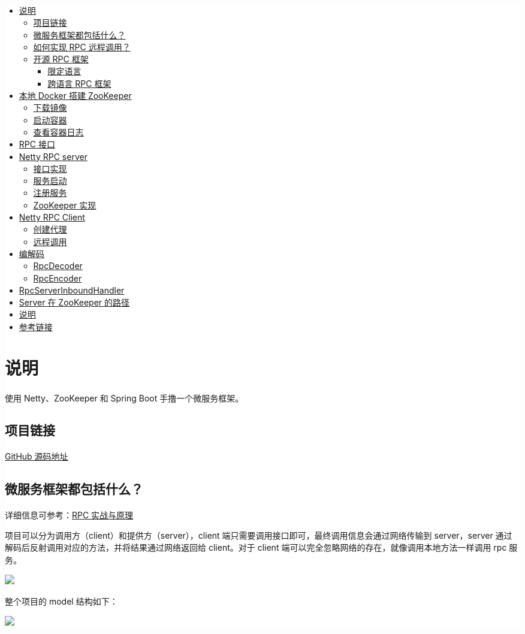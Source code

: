 
- [说明](#说明)
  - [项目链接](#项目链接)
  - [微服务框架都包括什么？](#微服务框架都包括什么)
  - [如何实现 RPC 远程调用？](#如何实现-rpc-远程调用)
  - [开源 RPC 框架](#开源-rpc-框架)
    - [限定语言](#限定语言)
    - [跨语言 RPC 框架](#跨语言-rpc-框架)
- [本地 Docker 搭建 ZooKeeper](#本地-docker-搭建-zookeeper)
  - [下载镜像](#下载镜像)
  - [启动容器](#启动容器)
  - [查看容器日志](#查看容器日志)
- [RPC 接口](#rpc-接口)
- [Netty RPC server](#netty-rpc-server)
  - [接口实现](#接口实现)
  - [服务启动](#服务启动)
  - [注册服务](#注册服务)
  - [ZooKeeper 实现](#zookeeper-实现)
- [Netty RPC Client](#netty-rpc-client)
  - [创建代理](#创建代理)
  - [远程调用](#远程调用)
- [编解码](#编解码)
  - [RpcDecoder](#rpcdecoder)
  - [RpcEncoder](#rpcencoder)
- [RpcServerInboundHandler](#rpcserverinboundhandler)
- [Server 在 ZooKeeper 的路径](#server-在-zookeeper-的路径)
- [说明](#说明-1)
- [参考链接](#参考链接)

# 说明

使用 Netty、ZooKeeper 和 Spring Boot 手撸一个微服务框架。

## 项目链接

[GitHub 源码地址](https://github.com/LjyYano/NettyRpc)

## 微服务框架都包括什么？

详细信息可参考：[RPC 实战与原理](https://github.com/LjyYano/Thinking_in_Java_MindMapping/blob/master/2021-01-24%20RPC%20%E5%AE%9E%E6%88%98%E4%B8%8E%E5%8E%9F%E7%90%86.md)

项目可以分为调用方（client）和提供方（server），client 端只需要调用接口即可，最终调用信息会通过网络传输到 server，server 通过解码后反射调用对应的方法，并将结果通过网络返回给 client。对于 client 端可以完全忽略网络的存在，就像调用本地方法一样调用 rpc 服务。

![](http://yano.oss-cn-beijing.aliyuncs.com/blog/20210508144620.png)

整个项目的 model 结构如下：

![](http://yano.oss-cn-beijing.aliyuncs.com/blog/20210508144139.png)
